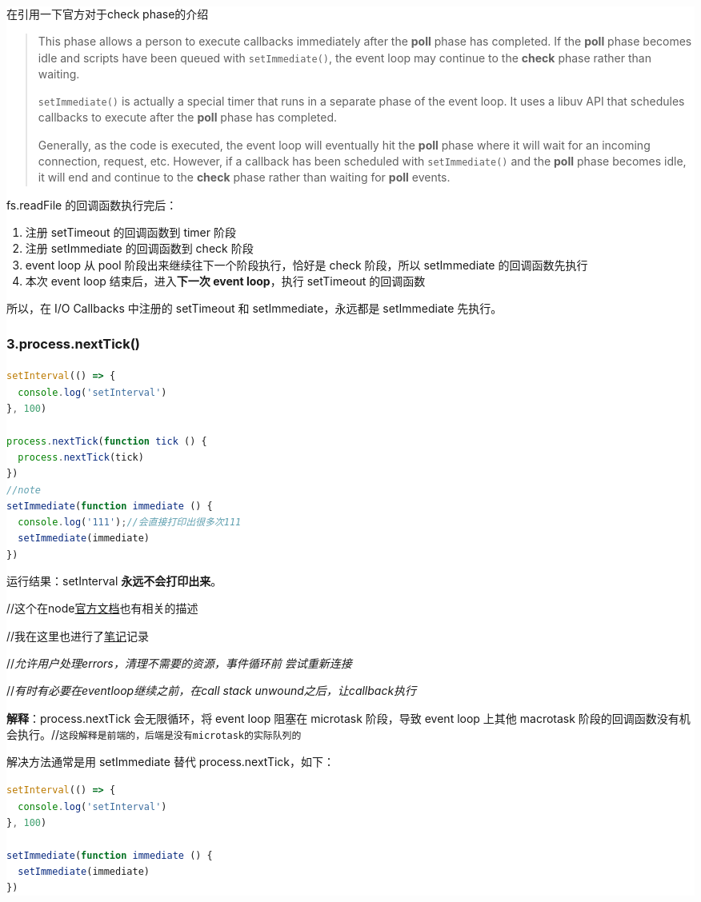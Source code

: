 在引用一下官方对于check phase的介绍

> This phase allows a person to execute callbacks immediately after the **poll** phase has completed. If the **poll** phase becomes idle and scripts have been queued with `setImmediate()`, the event loop may continue to the **check** phase rather than waiting.
>
> `setImmediate()` is actually a special timer that runs in a separate phase of the event loop. It uses a libuv API that schedules callbacks to execute after the **poll** phase has completed.
>
> Generally, as the code is executed, the event loop will eventually hit the **poll** phase where it will wait for an incoming connection, request, etc. However, if a callback has been scheduled with `setImmediate()` and the **poll** phase becomes idle, it will end and continue to the **check** phase rather than waiting for **poll** events.

fs.readFile 的回调函数执行完后：

1. 注册 setTimeout 的回调函数到 timer 阶段
2. 注册 setImmediate 的回调函数到 check 阶段
3. event loop 从 pool 阶段出来继续往下一个阶段执行，恰好是 check 阶段，所以 setImmediate 的回调函数先执行
4. 本次 event loop 结束后，进入**下一次 event loop**，执行 setTimeout 的回调函数

所以，在 I/O Callbacks 中注册的 setTimeout 和 setImmediate，永远都是 setImmediate 先执行。

### 3.process.nextTick()

```js
setInterval(() => {
  console.log('setInterval')
}, 100)

process.nextTick(function tick () {
  process.nextTick(tick)
})
//note
setImmediate(function immediate () {
  console.log('111');//会直接打印出很多次111
  setImmediate(immediate)
})
```

运行结果：setInterval **永远不会打印出来**。

//这个在node[官方文档](https://nodejs.org/en/docs/guides/event-loop-timers-and-nexttick/#process-nexttick)也有相关的描述

//我在这里也进行了[笔记](**https://zehai.info/2020/04/10/2020-04-10-eventloop/**)记录

//*允许用户处理errors，清理不需要的资源，事件循环前 尝试重新连接*

//*有时有必要在eventloop继续之前，在call stack unwound之后，让callback执行*

**解释**：process.nextTick 会无限循环，将 event loop 阻塞在 microtask 阶段，导致 event loop 上其他 macrotask 阶段的回调函数没有机会执行。//`这段解释是前端的，后端是没有microtask的实际队列的`

解决方法通常是用 setImmediate 替代 process.nextTick，如下：

```js
setInterval(() => {
  console.log('setInterval')
}, 100)

setImmediate(function immediate () {
  setImmediate(immediate)
})
```
